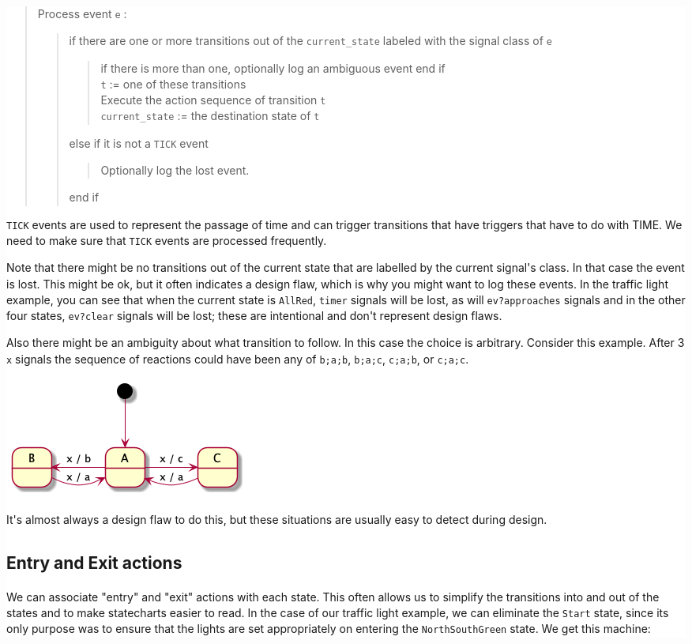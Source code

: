 
> Process event `e` :<br>
>> if there are one or more transitions out of the `current_state` labeled with the signal class of `e`
>>
>>> if there is more than one, optionally log an ambiguous event end if<br>
>>>`t` := one of these transitions <br>
>>>Execute the action sequence of transition `t`<br>
>>>`current_state` := the destination state of `t`
>>
>> else if it is not a `TICK` event
>> 
>>> Optionally log the lost event.
>>
>> end if

`TICK` events are used to represent the passage of time and can trigger transitions that have triggers that have to do with TIME. We need to make sure that `TICK` events are processed frequently.

Note that there might be no transitions out of the current state that are labelled by the current signal's class.  In that case the event is lost.  This might be ok, but it often indicates a design flaw, which is why you might want to log these events.  In the traffic light example, you can see that when the current state is `AllRed`, `timer` signals will be lost, as will `ev?approaches` signals and in the other four states, `ev?clear` signals will be lost; these are intentional and don't represent design flaws.

Also there might be an ambiguity about what transition to follow.  In this case the choice is arbitrary.  Consider this example.  After 3 `x` signals the sequence of reactions could have been any of `b;a;b`, `b;a;c`, `c;a;b`, or `c;a;c`. 

![Ambiguous event](ambiguousEvent.png)

It's almost always a design flaw to do this, but these situations are usually easy to detect during design.

## Entry and Exit actions

We can associate "entry" and "exit" actions with each state.  This often allows us to simplify the transitions into and out of the states and to make statecharts easier to read.  In the case of our traffic light example, we can eliminate the `Start` state, since its only purpose was to ensure that the lights are set appropriately on entering the `NorthSouthGreen` state.  We get this machine:
